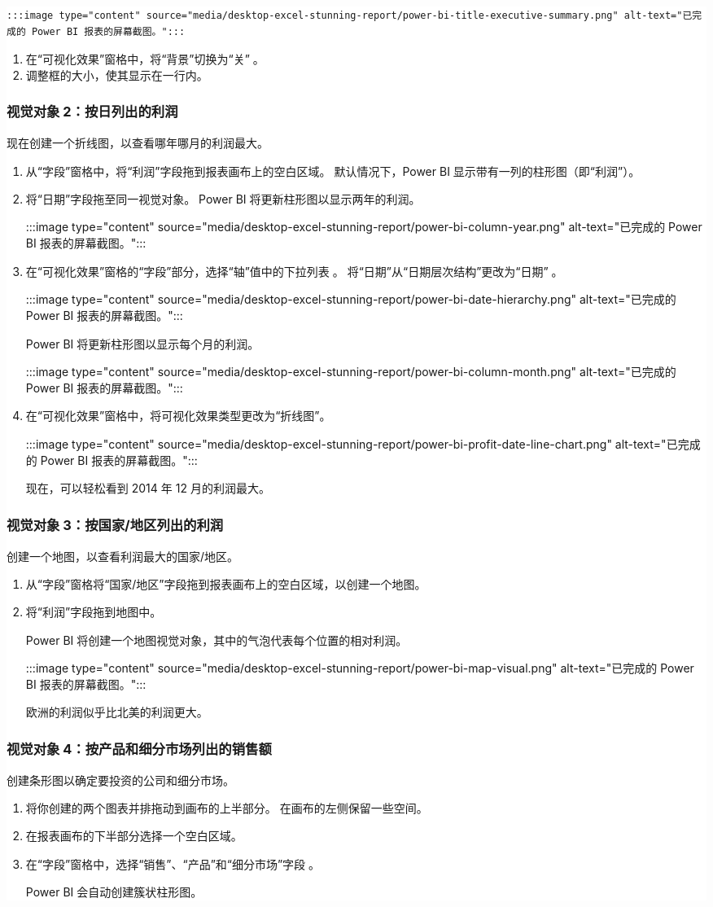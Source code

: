     :::image type="content" source="media/desktop-excel-stunning-report/power-bi-title-executive-summary.png" alt-text="已完成的 Power BI 报表的屏幕截图。":::

1. 在“可视化效果”窗格中，将“背景”切换为“关” 。 
1. 调整框的大小，使其显示在一行内。 

### <a name="visual-2-profit-by-date"></a>视觉对象 2：按日列出的利润 

现在创建一个折线图，以查看哪年哪月的利润最大。 

1. 从“字段”窗格中，将“利润”字段拖到报表画布上的空白区域。 默认情况下，Power BI 显示带有一列的柱形图（即“利润”）。 
1. 将“日期”字段拖至同一视觉对象。 Power BI 将更新柱形图以显示两年的利润。

    :::image type="content" source="media/desktop-excel-stunning-report/power-bi-column-year.png" alt-text="已完成的 Power BI 报表的屏幕截图。":::

1. 在“可视化效果”窗格的“字段”部分，选择“轴”值中的下拉列表 。 将“日期”从“日期层次结构”更改为“日期”  。

    :::image type="content" source="media/desktop-excel-stunning-report/power-bi-date-hierarchy.png" alt-text="已完成的 Power BI 报表的屏幕截图。":::

    Power BI 将更新柱形图以显示每个月的利润。

    :::image type="content" source="media/desktop-excel-stunning-report/power-bi-column-month.png" alt-text="已完成的 Power BI 报表的屏幕截图。":::

1. 在“可视化效果”窗格中，将可视化效果类型更改为“折线图”。 

    :::image type="content" source="media/desktop-excel-stunning-report/power-bi-profit-date-line-chart.png" alt-text="已完成的 Power BI 报表的屏幕截图。":::

    现在，可以轻松看到 2014 年 12 月的利润最大。

### <a name="visual-3-profit-by-country"></a>视觉对象 3：按国家/地区列出的利润 

创建一个地图，以查看利润最大的国家/地区。

1. 从“字段”窗格将“国家/地区”字段拖到报表画布上的空白区域，以创建一个地图。
1. 将“利润”字段拖到地图中。

    Power BI 将创建一个地图视觉对象，其中的气泡代表每个位置的相对利润。 

    :::image type="content" source="media/desktop-excel-stunning-report/power-bi-map-visual.png" alt-text="已完成的 Power BI 报表的屏幕截图。":::

    欧洲的利润似乎比北美的利润更大。 

### <a name="visual-4-sales-by-product-and-segment"></a>视觉对象 4：按产品和细分市场列出的销售额 

创建条形图以确定要投资的公司和细分市场。

1. 将你创建的两个图表并排拖动到画布的上半部分。 在画布的左侧保留一些空间。 
1. 在报表画布的下半部分选择一个空白区域。 

1. 在“字段”窗格中，选择“销售”、“产品”和“细分市场”字段  。 

    Power BI 会自动创建簇状柱形图。 
